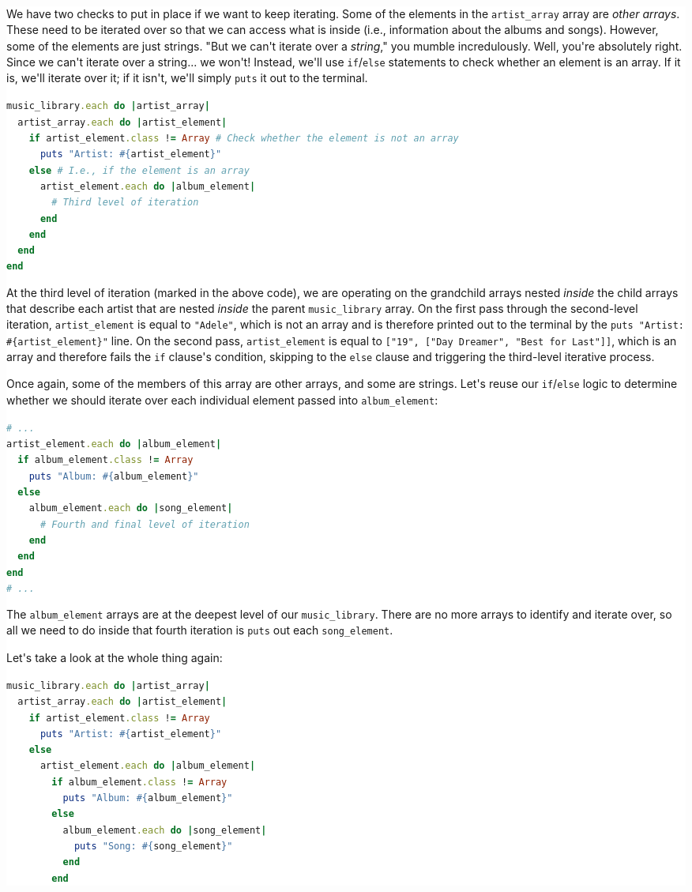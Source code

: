 We have two checks to put in place if we want to keep iterating. Some of the elements in the `artist_array` array are *other arrays*. These need to be iterated over so that we can access what is inside (i.e., information about the albums and songs). However, some of the elements are just strings. "But we can't iterate over a *string*," you mumble incredulously. Well, you're absolutely right. Since we can't iterate over a string... we won't! Instead, we'll use `if`/`else` statements to check whether an element is an array. If it is, we'll iterate over it; if it isn't, we'll simply `puts` it out to the terminal.

```ruby
music_library.each do |artist_array|
  artist_array.each do |artist_element|
    if artist_element.class != Array # Check whether the element is not an array
      puts "Artist: #{artist_element}"
    else # I.e., if the element is an array
      artist_element.each do |album_element|
        # Third level of iteration
      end
    end
  end
end
```

At the third level of iteration (marked in the above code), we are operating on the grandchild arrays nested *inside* the child arrays that describe each artist that are nested *inside* the parent `music_library` array. On the first pass through the second-level iteration, `artist_element` is equal to `"Adele"`, which is not an array and is therefore printed out to the terminal by the `puts "Artist: #{artist_element}"` line. On the second pass, `artist_element` is equal to `["19", ["Day Dreamer", "Best for Last"]]`, which is an array and therefore fails the `if` clause's condition, skipping to the `else` clause and triggering the third-level iterative process.

Once again, some of the members of this array are other arrays, and some are strings. Let's reuse our `if`/`else` logic to determine whether we should iterate over each individual element passed into `album_element`:

```ruby
# ...
artist_element.each do |album_element|
  if album_element.class != Array
    puts "Album: #{album_element}"
  else
    album_element.each do |song_element|
      # Fourth and final level of iteration
    end
  end
end
# ...
```

The `album_element` arrays are at the deepest level of our `music_library`. There are no more arrays to identify and iterate over, so all we need to do inside that fourth iteration is `puts` out each `song_element`.

Let's take a look at the whole thing again:

```ruby
music_library.each do |artist_array|
  artist_array.each do |artist_element|
    if artist_element.class != Array
      puts "Artist: #{artist_element}"
    else
      artist_element.each do |album_element|
        if album_element.class != Array
          puts "Album: #{album_element}"
        else
          album_element.each do |song_element|
            puts "Song: #{song_element}"
          end
        end
```